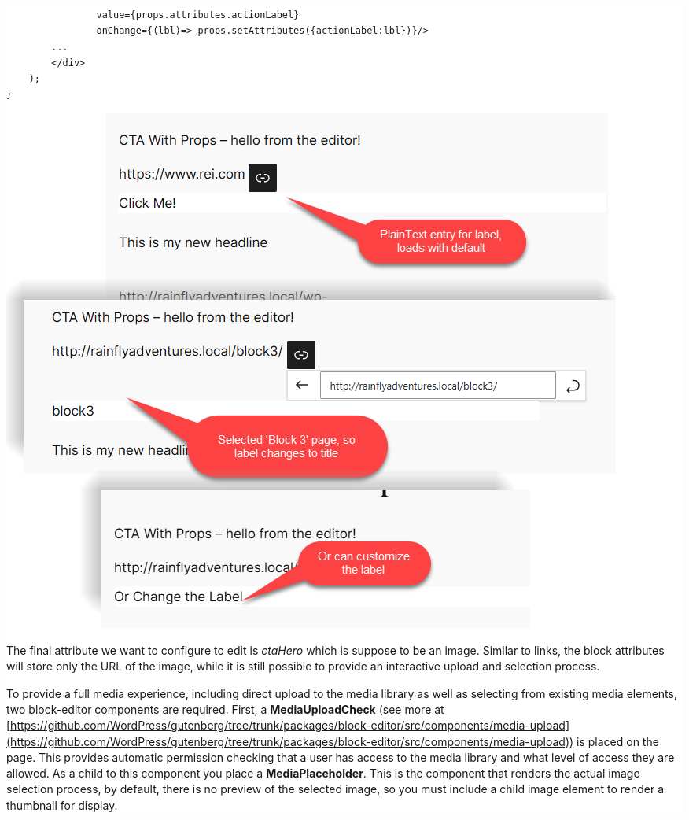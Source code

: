 ```tsx
				value={props.attributes.actionLabel}
				onChange={(lbl)=> props.setAttributes({actionLabel:lbl})}/>			
		...
		</div>
	);
}
```

![Link Editing with a label](./.assets/08-wProp-linkEdit-label.png)

The final attribute we want to configure to edit is *ctaHero* which is suppose to be an image. Similar to links, the block attributes will store only the URL of the image, while it is still possible to provide an interactive upload and selection process.

To provide a full media experience, including direct upload to the media library as well as selecting from existing media elements, two block-editor components are required. First, a **MediaUploadCheck** (see more at [https://github.com/WordPress/gutenberg/tree/trunk/packages/block-editor/src/components/media-upload](https://github.com/WordPress/gutenberg/tree/trunk/packages/block-editor/src/components/media-upload)) is placed on the page. This provides automatic permission checking that a user has access to the media library and what level of access they are allowed. As a child to this component you place a **MediaPlaceholder**. This is the component that renders the actual image selection process, by default, there is no preview of the selected image, so you must include a child image element to render a thumbnail for display.
